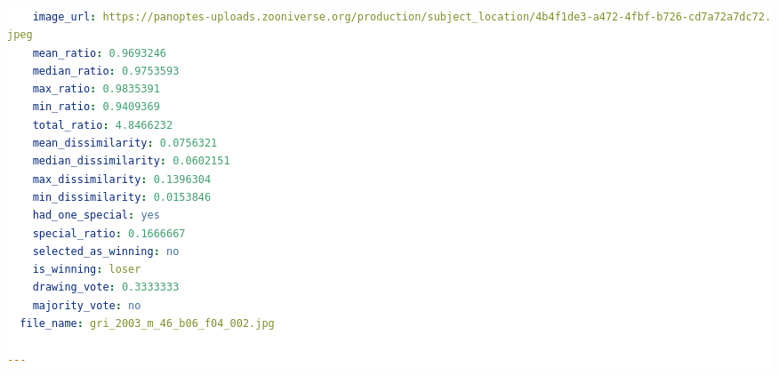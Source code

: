 ```yaml
    image_url: https://panoptes-uploads.zooniverse.org/production/subject_location/4b4f1de3-a472-4fbf-b726-cd7a72a7dc72.jpeg
    mean_ratio: 0.9693246
    median_ratio: 0.9753593
    max_ratio: 0.9835391
    min_ratio: 0.9409369
    total_ratio: 4.8466232
    mean_dissimilarity: 0.0756321
    median_dissimilarity: 0.0602151
    max_dissimilarity: 0.1396304
    min_dissimilarity: 0.0153846
    had_one_special: yes
    special_ratio: 0.1666667
    selected_as_winning: no
    is_winning: loser
    drawing_vote: 0.3333333
    majority_vote: no
  file_name: gri_2003_m_46_b06_f04_002.jpg

---
```

